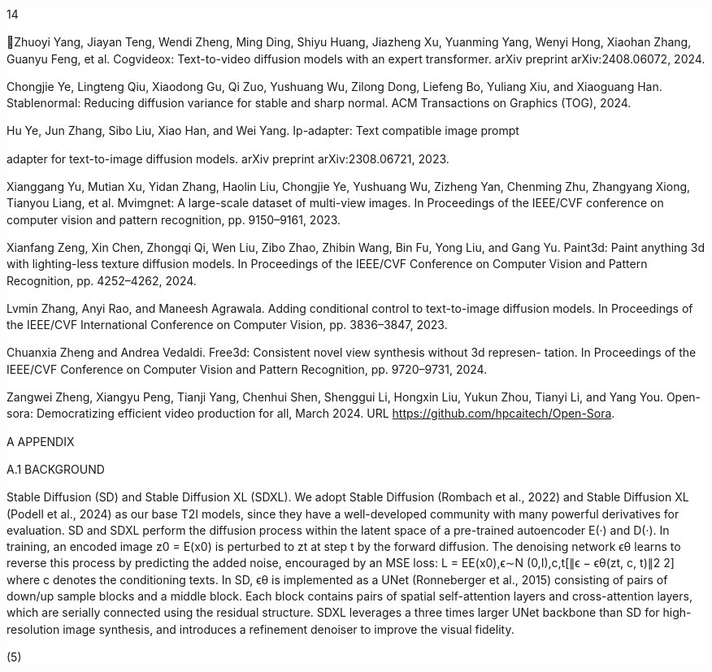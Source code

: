 14

Zhuoyi Yang, Jiayan Teng, Wendi Zheng, Ming Ding, Shiyu Huang, Jiazheng Xu, Yuanming Yang,
Wenyi Hong, Xiaohan Zhang, Guanyu Feng, et al. Cogvideox: Text-to-video diffusion models
with an expert transformer. arXiv preprint arXiv:2408.06072, 2024.

Chongjie Ye, Lingteng Qiu, Xiaodong Gu, Qi Zuo, Yushuang Wu, Zilong Dong, Liefeng Bo, Yuliang
Xiu, and Xiaoguang Han. Stablenormal: Reducing diffusion variance for stable and sharp normal.
ACM Transactions on Graphics (TOG), 2024.

Hu Ye, Jun Zhang, Sibo Liu, Xiao Han, and Wei Yang. Ip-adapter: Text compatible image prompt

adapter for text-to-image diffusion models. arXiv preprint arXiv:2308.06721, 2023.

Xianggang Yu, Mutian Xu, Yidan Zhang, Haolin Liu, Chongjie Ye, Yushuang Wu, Zizheng Yan,
Chenming Zhu, Zhangyang Xiong, Tianyou Liang, et al. Mvimgnet: A large-scale dataset of
multi-view images. In Proceedings of the IEEE/CVF conference on computer vision and pattern
recognition, pp. 9150–9161, 2023.

Xianfang Zeng, Xin Chen, Zhongqi Qi, Wen Liu, Zibo Zhao, Zhibin Wang, Bin Fu, Yong Liu, and
Gang Yu. Paint3d: Paint anything 3d with lighting-less texture diffusion models. In Proceedings
of the IEEE/CVF Conference on Computer Vision and Pattern Recognition, pp. 4252–4262, 2024.

Lvmin Zhang, Anyi Rao, and Maneesh Agrawala. Adding conditional control to text-to-image
diffusion models. In Proceedings of the IEEE/CVF International Conference on Computer Vision,
pp. 3836–3847, 2023.

Chuanxia Zheng and Andrea Vedaldi. Free3d: Consistent novel view synthesis without 3d represen-
tation. In Proceedings of the IEEE/CVF Conference on Computer Vision and Pattern Recognition,
pp. 9720–9731, 2024.

Zangwei Zheng, Xiangyu Peng, Tianji Yang, Chenhui Shen, Shenggui Li, Hongxin Liu, Yukun
Zhou, Tianyi Li, and Yang You. Open-sora: Democratizing efficient video production for all,
March 2024. URL https://github.com/hpcaitech/Open-Sora.

A APPENDIX

A.1 BACKGROUND

Stable Diffusion (SD) and Stable Diffusion XL (SDXL). We adopt Stable Diffusion (Rombach
et al., 2022) and Stable Diffusion XL (Podell et al., 2024) as our base T2I models, since they have a
well-developed community with many powerful derivatives for evaluation. SD and SDXL perform
the diffusion process within the latent space of a pre-trained autoencoder E(·) and D(·). In training,
an encoded image z0 = E(x0) is perturbed to zt at step t by the forward diffusion. The denoising
network ϵθ learns to reverse this process by predicting the added noise, encouraged by an MSE loss:
L = EE(x0),ϵ∼N (0,I),c,t[∥ϵ − ϵθ(zt, c, t)∥2
2]
where c denotes the conditioning texts. In SD, ϵθ is implemented as a UNet (Ronneberger et al.,
2015) consisting of pairs of down/up sample blocks and a middle block. Each block contains pairs
of spatial self-attention layers and cross-attention layers, which are serially connected using the
residual structure. SDXL leverages a three times larger UNet backbone than SD for high-resolution
image synthesis, and introduces a refinement denoiser to improve the visual fidelity.

(5)
